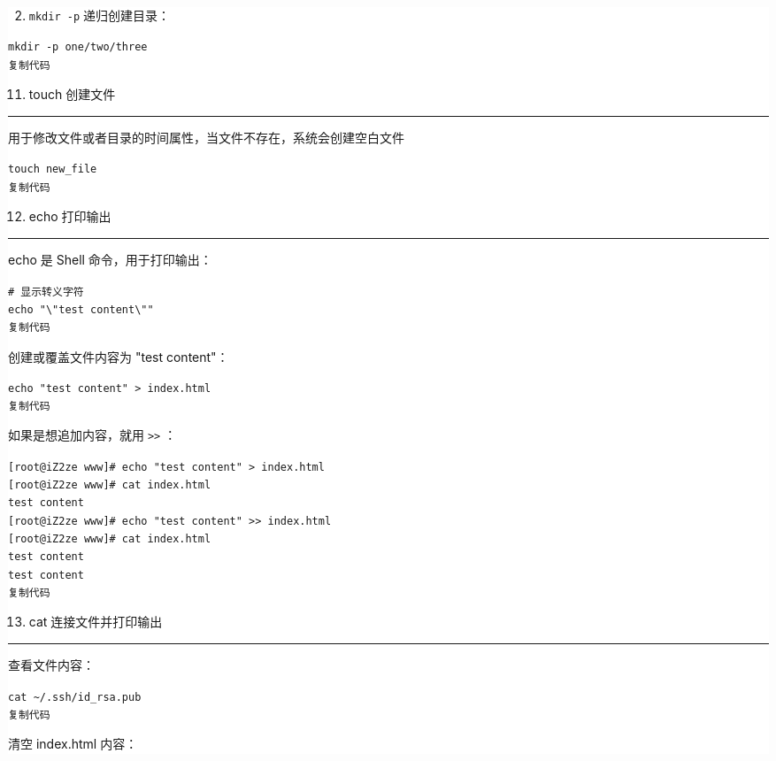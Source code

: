 2.  `mkdir -p` 递归创建目录：

```
mkdir -p one/two/three
复制代码
```

11. touch 创建文件
--------------

用于修改文件或者目录的时间属性，当文件不存在，系统会创建空白文件

```
touch new_file
复制代码
```

12. echo 打印输出
-------------

echo 是 Shell 命令，用于打印输出：

```
# 显示转义字符
echo "\"test content\""
复制代码
```

创建或覆盖文件内容为 "test content"：

```
echo "test content" > index.html
复制代码
```

如果是想追加内容，就用 `>>` ：

```
[root@iZ2ze www]# echo "test content" > index.html
[root@iZ2ze www]# cat index.html
test content
[root@iZ2ze www]# echo "test content" >> index.html
[root@iZ2ze www]# cat index.html
test content
test content
复制代码
```

13. cat 连接文件并打印输出
-----------------

查看文件内容：

```
cat ~/.ssh/id_rsa.pub
复制代码
```

清空 index.html 内容：
